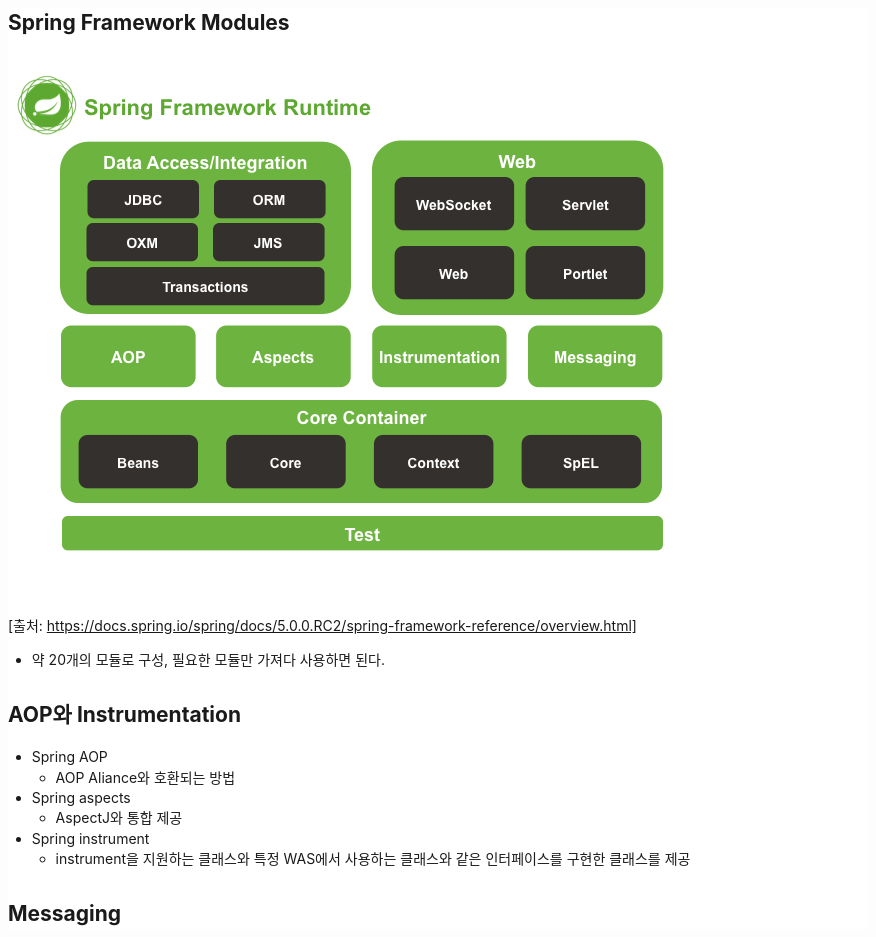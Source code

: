 



## Spring Framework Modules

![spring-overview](images/spring-overview.png)

[출처: https://docs.spring.io/spring/docs/5.0.0.RC2/spring-framework-reference/overview.html]



- 약 20개의 모듈로 구성, 필요한 모듈만 가져다 사용하면 된다.



## AOP와 Instrumentation

- Spring AOP
  - AOP Aliance와 호환되는 방법
- Spring aspects
  - AspectJ와 통합 제공
- Spring instrument
  - instrument을 지원하는 클래스와 특정 WAS에서 사용하는 클래스와 같은 인터페이스를 구현한 클래스를 제공



## Messaging
